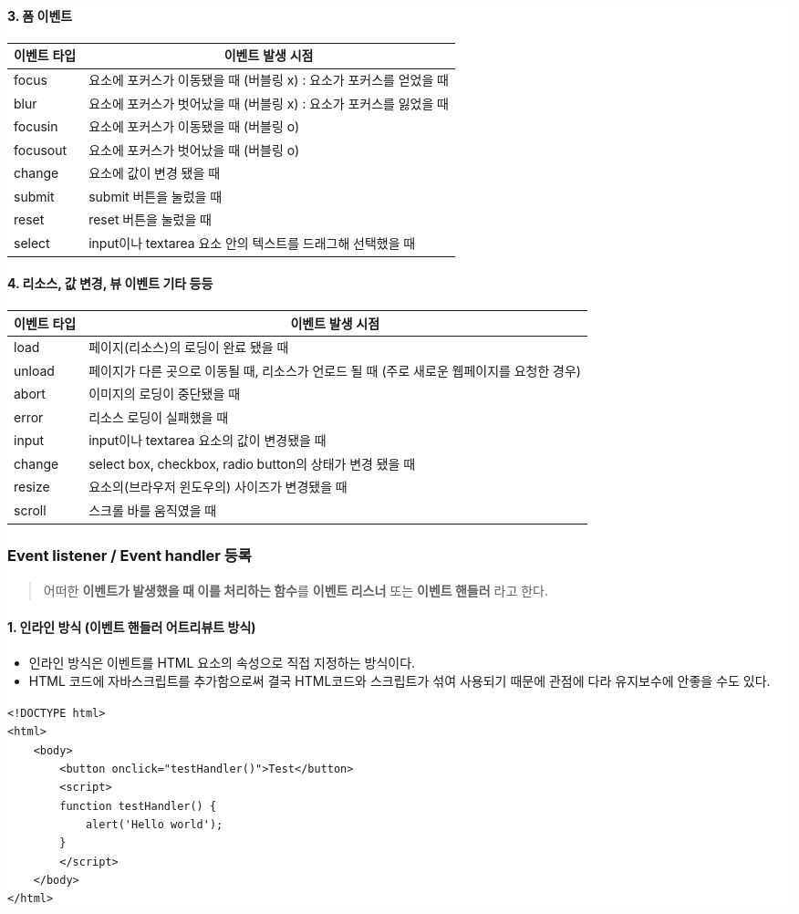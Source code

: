 #### 3. 폼 이벤트

| 이벤트 타입 | 이벤트 발생 시점                                             |
| ----------- | ------------------------------------------------------------ |
| focus       | 요소에 포커스가 이동됐을 때 (버블링 x) : 요소가 포커스를 얻었을 때 |
| blur        | 요소에 포커스가 벗어났을 때 (버블링 x) : 요소가 포커스를 잃었을 때 |
| focusin     | 요소에 포커스가 이동됐을 때 (버블링 o)                       |
| focusout    | 요소에 포커스가 벗어났을 때 (버블링 o)                       |
| change      | 요소에 값이 변경 됐을 때                                     |
| submit      | submit 버튼을 눌렀을 때                                      |
| reset       | reset 버튼을 눌렀을 때                                       |
| select      | input이나 textarea 요소 안의 텍스트를 드래그해 선택했을 때   |

#### 4. 리소스, 값 변경, 뷰 이벤트 기타 등등

| 이벤트 타입 | 이벤트 발생 시점                                             |
| ----------- | ------------------------------------------------------------ |
| load        | 페이지(리소스)의 로딩이 완료 됐을 때                         |
| unload      | 페이지가 다른 곳으로 이동될 때, 리소스가 언로드 될 때 (주로 새로운 웹페이지를 요청한 경우) |
| abort       | 이미지의 로딩이 중단됐을 때                                  |
| error       | 리소스 로딩이 실패했을 때                                    |
| input       | input이나 textarea 요소의 값이 변경됐을 때                   |
| change      | select box, checkbox, radio button의 상태가 변경 됐을 때     |
| resize      | 요소의(브라우저 윈도우의) 사이즈가 변경됐을 때               |
| scroll      | 스크롤 바를 움직였을 때                                      |



### Event listener /  Event handler 등록

> 어떠한 **이벤트가 발생했을 때 이를 처리하는 함수**를 **이벤트 리스너** 또는 **이벤트 핸들러** 라고 한다.

#### 1. 인라인 방식 (이벤트 핸들러 어트리뷰트 방식)

- 인라인 방식은 이벤트를 HTML 요소의 속성으로 직접 지정하는 방식이다.
- HTML 코드에 자바스크립트를 추가함으로써 결국 HTML코드와 스크립트가 섞여 사용되기 때문에 관점에 다라 유지보수에 안좋을 수도 있다.

```JS
<!DOCTYPE html> 
<html> 
  	<body> 
  		<button onclick="testHandler()">Test</button> 
		<script> 
    	function testHandler() { 
  			alert('Hello world');
  		}
		</script> 
	</body> 
</html>
```
